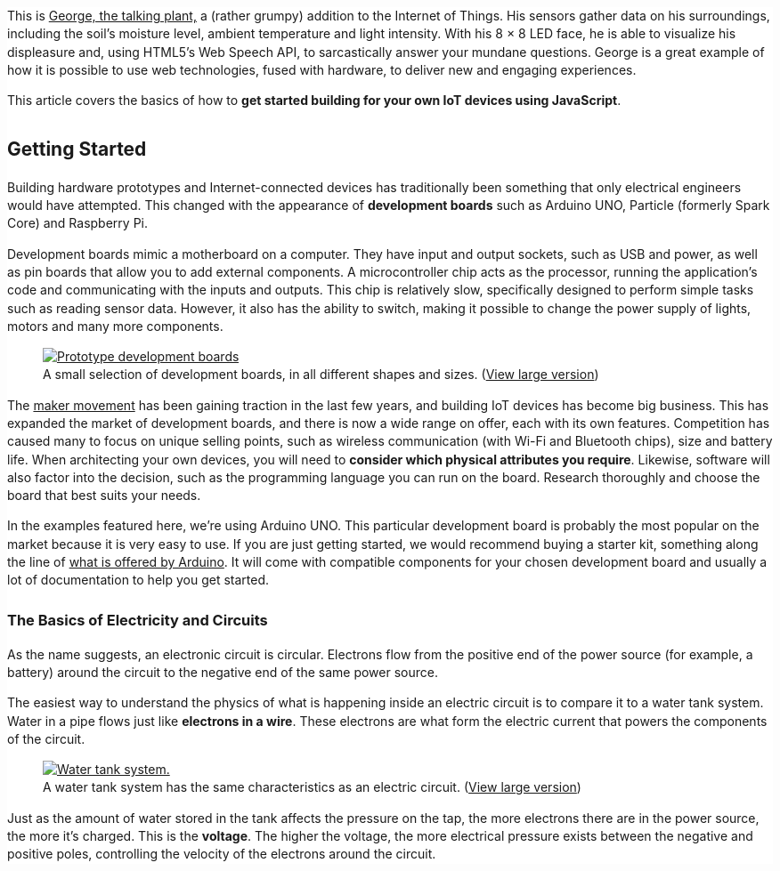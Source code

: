 This is [George, the talking plant,](https://www.youtube.com/watch?v=YGVS78MR5kY) a (rather grumpy) addition to the Internet of Things. His sensors gather data on his surroundings, including the soil’s moisture level, ambient temperature and light intensity. With his 8 × 8 LED face, he is able to visualize his displeasure and, using HTML5’s Web Speech API, to sarcastically answer your mundane questions. George is a great example of how it is possible to use web technologies, fused with hardware, to deliver new and engaging experiences.

This article covers the basics of how to **get started building for your own IoT devices using JavaScript**.</p>

## Getting Started

Building hardware prototypes and Internet-connected devices has traditionally been something that only electrical engineers would have attempted. This changed with the appearance of **development boards** such as Arduino UNO, Particle (formerly Spark Core) and Raspberry Pi.

Development boards mimic a motherboard on a computer. They have input and output sockets, such as USB and power, as well as pin boards that allow you to add external components. A microcontroller chip acts as the processor, running the application’s code and communicating with the inputs and outputs. This chip is relatively slow, specifically designed to perform simple tasks such as reading sensor data. However, it also has the ability to switch, making it possible to change the power supply of lights, motors and many more components.</p>

<figure><a href="https://archive.smashing.media/assets/344dbf88-fdf9-42bb-adb4-46f01eedd629/b17cc6a4-f3cd-4b79-b6f6-f69ed7fbc540/image04-opt.jpg"><img loading="lazy" decoding="async" src="https://archive.smashing.media/assets/344dbf88-fdf9-42bb-adb4-46f01eedd629/1cec87d1-6671-4c99-8083-a0dc803496bb/image04-preview-opt.jpg" alt="Prototype development boards" title="Prototype development boards" /></a><figcaption>A small selection of development boards, in all different shapes and sizes. (<a href="https://archive.smashing.media/assets/344dbf88-fdf9-42bb-adb4-46f01eedd629/b17cc6a4-f3cd-4b79-b6f6-f69ed7fbc540/image04-opt.jpg">View large version</a>)</figcaption></figure>

The [maker movement](https://en.wikipedia.org/wiki/Maker_culture) has been gaining traction in the last few years, and building IoT devices has become big business. This has expanded the market of development boards, and there is now a wide range on offer, each with its own features. Competition has caused many to focus on unique selling points, such as wireless communication (with Wi-Fi and Bluetooth chips), size and battery life. When architecting your own devices, you will need to **consider which physical attributes you require**. Likewise, software will also factor into the decision, such as the programming language you can run on the board. Research thoroughly and choose the board that best suits your needs.

In the examples featured here, we’re using Arduino UNO. This particular development board is probably the most popular on the market because it is very easy to use. If you are just getting started, we would recommend buying a starter kit, something along the line of [what is offered by Arduino](https://www.arduino.cc/en/Main/ArduinoStarterKit). It will come with compatible components for your chosen development board and usually a lot of documentation to help you get started.</p>

### The Basics of Electricity and Circuits

As the name suggests, an electronic circuit is circular. Electrons flow from the positive end of the power source (for example, a battery) around the circuit to the negative end of the same power source.

The easiest way to understand the physics of what is happening inside an electric circuit is to compare it to a water tank system. Water in a pipe flows just like **electrons in a wire**. These electrons are what form the electric current that powers the components of the circuit.</p>

<figure><a href="https://archive.smashing.media/assets/344dbf88-fdf9-42bb-adb4-46f01eedd629/46f47af6-10ad-47ef-85cc-d18ff22c4e28/image11-opt.png"><img loading="lazy" decoding="async" src="https://archive.smashing.media/assets/344dbf88-fdf9-42bb-adb4-46f01eedd629/9597c2e4-a8f0-4622-9a4a-ff2cf5216971/image11-preview-opt.png" alt="Water tank system." title="Water tank system." /></a><figcaption>A water tank system has the same characteristics as an electric circuit. (<a href="https://archive.smashing.media/assets/344dbf88-fdf9-42bb-adb4-46f01eedd629/46f47af6-10ad-47ef-85cc-d18ff22c4e28/image11-opt.png">View large version</a>)</figcaption></figure>

Just as the amount of water stored in the tank affects the pressure on the tap, the more electrons there are in the power source, the more it’s charged. This is the **voltage**. The higher the voltage, the more electrical pressure exists between the negative and positive poles, controlling the velocity of the electrons around the circuit.
